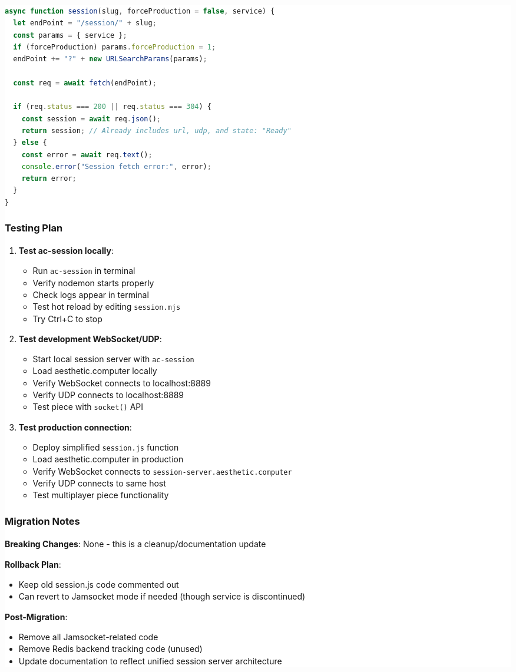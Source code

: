 ```javascript
async function session(slug, forceProduction = false, service) {
  let endPoint = "/session/" + slug;
  const params = { service };
  if (forceProduction) params.forceProduction = 1;
  endPoint += "?" + new URLSearchParams(params);

  const req = await fetch(endPoint);
  
  if (req.status === 200 || req.status === 304) {
    const session = await req.json();
    return session; // Already includes url, udp, and state: "Ready"
  } else {
    const error = await req.text();
    console.error("Session fetch error:", error);
    return error;
  }
}
```

### Testing Plan

1. **Test ac-session locally**:
   - Run `ac-session` in terminal
   - Verify nodemon starts properly
   - Check logs appear in terminal
   - Test hot reload by editing `session.mjs`
   - Try Ctrl+C to stop

2. **Test development WebSocket/UDP**:
   - Start local session server with `ac-session`
   - Load aesthetic.computer locally
   - Verify WebSocket connects to localhost:8889
   - Verify UDP connects to localhost:8889
   - Test piece with `socket()` API

3. **Test production connection**:
   - Deploy simplified `session.js` function
   - Load aesthetic.computer in production
   - Verify WebSocket connects to `session-server.aesthetic.computer`
   - Verify UDP connects to same host
   - Test multiplayer piece functionality

### Migration Notes

**Breaking Changes**: None - this is a cleanup/documentation update

**Rollback Plan**: 
- Keep old session.js code commented out
- Can revert to Jamsocket mode if needed (though service is discontinued)

**Post-Migration**:
- Remove all Jamsocket-related code
- Remove Redis backend tracking code (unused)
- Update documentation to reflect unified session server architecture
